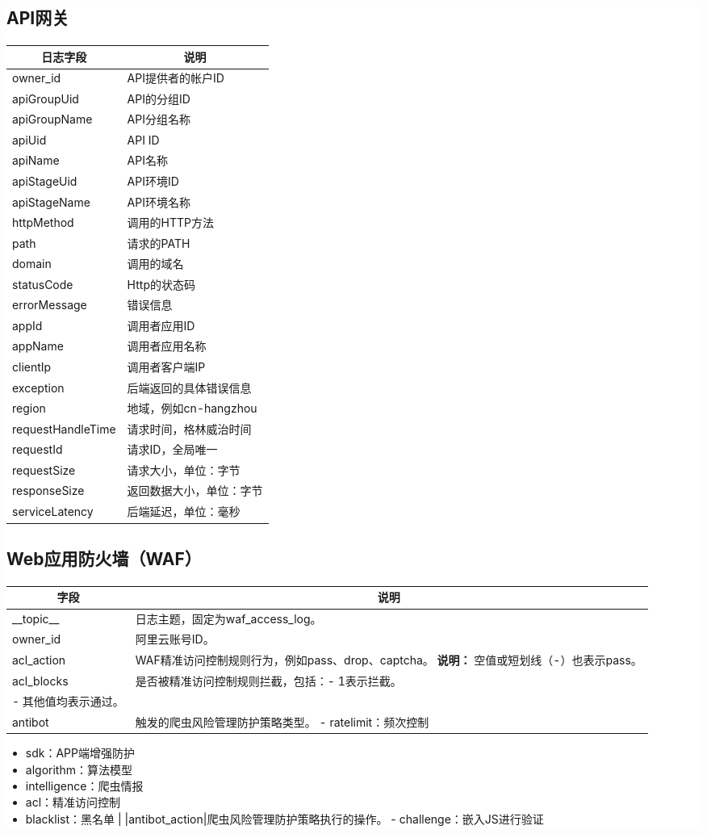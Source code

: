 ## API网关

|日志字段|说明|
|----|--|
|owner\_id|API提供者的帐户ID|
|apiGroupUid|API的分组ID|
|apiGroupName|API分组名称|
|apiUid|API ID|
|apiName|API名称|
|apiStageUid|API环境ID|
|apiStageName|API环境名称|
|httpMethod|调用的HTTP方法|
|path|请求的PATH|
|domain|调用的域名|
|statusCode|Http的状态码|
|errorMessage|错误信息|
|appId|调用者应用ID|
|appName|调用者应用名称|
|clientIp|调用者客户端IP|
|exception|后端返回的具体错误信息|
|region|地域，例如cn-hangzhou|
|requestHandleTime|请求时间，格林威治时间|
|requestId|请求ID，全局唯一|
|requestSize|请求大小，单位：字节|
|responseSize|返回数据大小，单位：字节|
|serviceLatency|后端延迟，单位：毫秒|

## Web应用防火墙（WAF）

|字段|说明|
|--|--|
|\_\_topic\_\_|日志主题，固定为waf\_access\_log。|
|owner\_id|阿里云账号ID。|
|acl\_action|WAF精准访问控制规则行为，例如pass、drop、captcha。 **说明：** 空值或短划线（-）也表示pass。 |
|acl\_blocks|是否被精准访问控制规则拦截，包括：-   1表示拦截。
-   其他值均表示通过。 |
|antibot|触发的爬虫风险管理防护策略类型。 -   ratelimit：频次控制
-   sdk：APP端增强防护
-   algorithm：算法模型
-   intelligence：爬虫情报
-   acl：精准访问控制
-   blacklist：黑名单 |
|antibot\_action|爬虫风险管理防护策略执行的操作。 -   challenge：嵌入JS进行验证